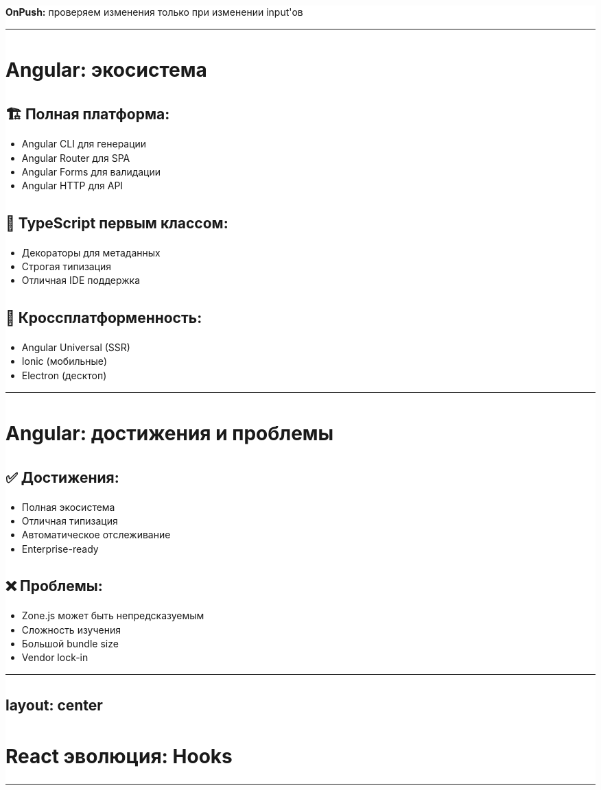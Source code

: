 **OnPush:** проверяем изменения только при изменении input'ов

---

# Angular: экосистема

## 🏗️ Полная платформа:
- Angular CLI для генерации
- Angular Router для SPA
- Angular Forms для валидации
- Angular HTTP для API

## 🎯 TypeScript первым классом:
- Декораторы для метаданных
- Строгая типизация
- Отличная IDE поддержка

## 📱 Кроссплатформенность:
- Angular Universal (SSR)
- Ionic (мобильные)
- Electron (десктоп)

---

# Angular: достижения и проблемы

## ✅ Достижения:
- Полная экосистема
- Отличная типизация
- Автоматическое отслеживание
- Enterprise-ready

## ❌ Проблемы:
- Zone.js может быть непредсказуемым
- Сложность изучения
- Большой bundle size
- Vendor lock-in

---
layout: center
---

# React эволюция: Hooks

---
